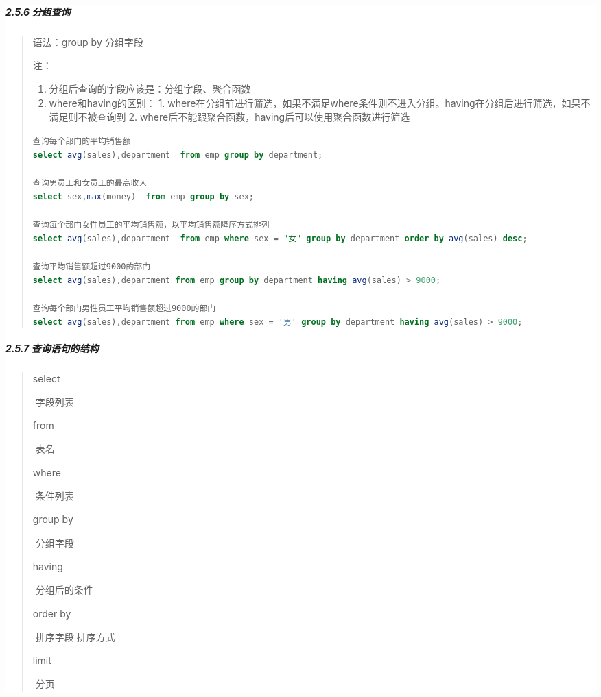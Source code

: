 ##### 2.5.6 分组查询

> 语法：group by 分组字段
>
> 注：
>
>  	1.	分组后查询的字段应该是：分组字段、聚合函数
>  	2.	where和having的区别：
>             	1.	where在分组前进行筛选，如果不满足where条件则不进入分组。having在分组后进行筛选，如果不满足则不被查询到
>             	2.	where后不能跟聚合函数，having后可以使用聚合函数进行筛选
>
> ```sql
> 查询每个部门的平均销售额
> select avg(sales),department  from emp group by department;
> 
> 查询男员工和女员工的最高收入
> select sex,max(money)  from emp group by sex;
> 
> 查询每个部门女性员工的平均销售额，以平均销售额降序方式排列
> select avg(sales),department  from emp where sex = "女" group by department order by avg(sales) desc;
> 
> 查询平均销售额超过9000的部门
> select avg(sales),department from emp group by department having avg(sales) > 9000;
> 
> 查询每个部门男性员工平均销售额超过9000的部门
> select avg(sales),department from emp where sex = '男' group by department having avg(sales) > 9000;
> ```

##### 2.5.7 查询语句的结构

> select
>
> ​		字段列表
>
> from
>
> ​		表名
>
> where
>
> ​		条件列表
>
> group by
>
> ​		分组字段
>
> having
>
> ​		分组后的条件
>
> order by
>
> ​		排序字段 排序方式
>
> limit
>
> ​		分页

